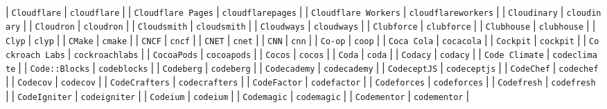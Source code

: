 | `Cloudflare`                        | `cloudflare`                   |
| `Cloudflare Pages`                  | `cloudflarepages`              |
| `Cloudflare Workers`                | `cloudflareworkers`            |
| `Cloudinary`                        | `cloudinary`                   |
| `Cloudron`                          | `cloudron`                     |
| `Cloudsmith`                        | `cloudsmith`                   |
| `Cloudways`                         | `cloudways`                    |
| `Clubforce`                         | `clubforce`                    |
| `Clubhouse`                         | `clubhouse`                    |
| `Clyp`                              | `clyp`                         |
| `CMake`                             | `cmake`                        |
| `CNCF`                              | `cncf`                         |
| `CNET`                              | `cnet`                         |
| `CNN`                               | `cnn`                          |
| `Co-op`                             | `coop`                         |
| `Coca Cola`                         | `cocacola`                     |
| `Cockpit`                           | `cockpit`                      |
| `Cockroach Labs`                    | `cockroachlabs`                |
| `CocoaPods`                         | `cocoapods`                    |
| `Cocos`                             | `cocos`                        |
| `Coda`                              | `coda`                         |
| `Codacy`                            | `codacy`                       |
| `Code Climate`                      | `codeclimate`                  |
| `Code::Blocks`                      | `codeblocks`                   |
| `Codeberg`                          | `codeberg`                     |
| `Codecademy`                        | `codecademy`                   |
| `CodeceptJS`                        | `codeceptjs`                   |
| `CodeChef`                          | `codechef`                     |
| `Codecov`                           | `codecov`                      |
| `CodeCrafters`                      | `codecrafters`                 |
| `CodeFactor`                        | `codefactor`                   |
| `Codeforces`                        | `codeforces`                   |
| `Codefresh`                         | `codefresh`                    |
| `CodeIgniter`                       | `codeigniter`                  |
| `Codeium`                           | `codeium`                      |
| `Codemagic`                         | `codemagic`                    |
| `Codementor`                        | `codementor`                   |